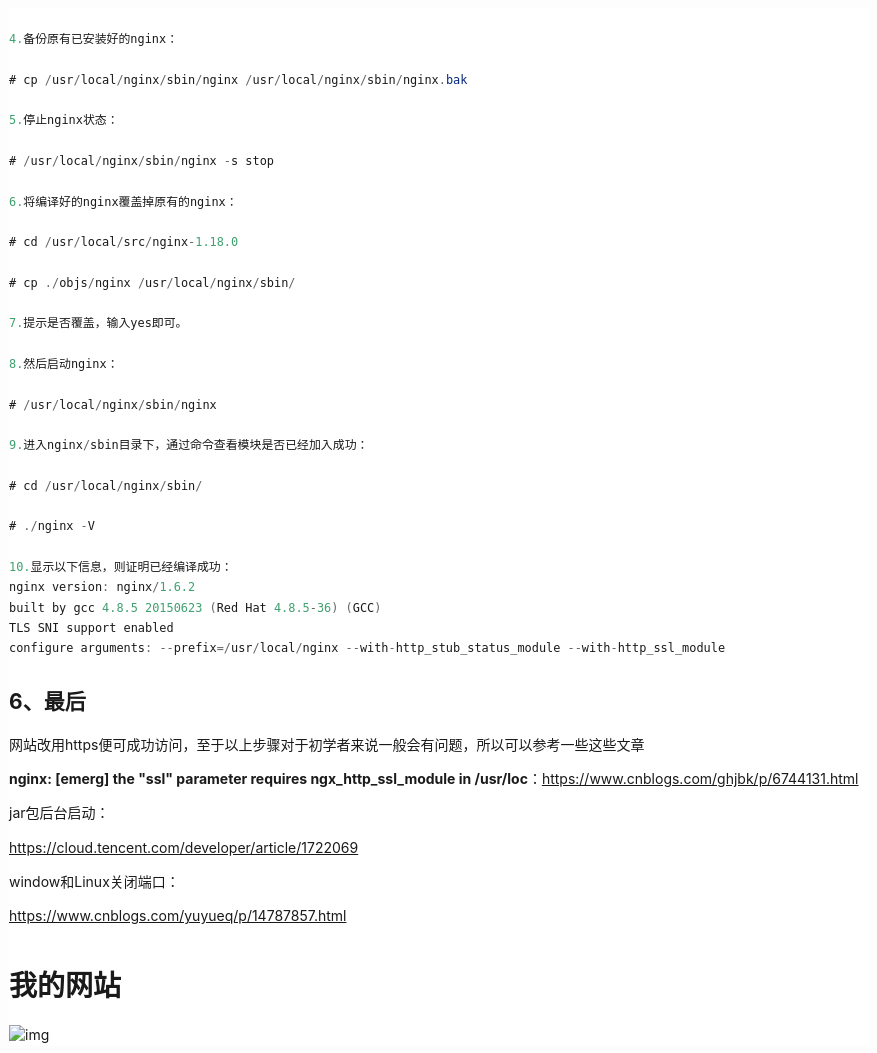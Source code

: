 ```java

4.备份原有已安装好的nginx：

# cp /usr/local/nginx/sbin/nginx /usr/local/nginx/sbin/nginx.bak

5.停止nginx状态：

# /usr/local/nginx/sbin/nginx -s stop

6.将编译好的nginx覆盖掉原有的nginx：

# cd /usr/local/src/nginx-1.18.0

# cp ./objs/nginx /usr/local/nginx/sbin/

7.提示是否覆盖，输入yes即可。

8.然后启动nginx：

# /usr/local/nginx/sbin/nginx

9.进入nginx/sbin目录下，通过命令查看模块是否已经加入成功：

# cd /usr/local/nginx/sbin/

# ./nginx -V

10.显示以下信息，则证明已经编译成功：
nginx version: nginx/1.6.2
built by gcc 4.8.5 20150623 (Red Hat 4.8.5-36) (GCC) 
TLS SNI support enabled
configure arguments: --prefix=/usr/local/nginx --with-http_stub_status_module --with-http_ssl_module
```

## 6、最后

网站改用https便可成功访问，至于以上步骤对于初学者来说一般会有问题，所以可以参考一些这些文章

**nginx: [emerg] the "ssl" parameter requires ngx_http_ssl_module in /usr/loc**：https://www.cnblogs.com/ghjbk/p/6744131.html

jar包后台启动：

https://cloud.tencent.com/developer/article/1722069

window和Linux关闭端口：

https://www.cnblogs.com/yuyueq/p/14787857.html


# 我的网站

![img](https://unleashed.oss-cn-beijing.aliyuncs.com/picgo/1642668847062-e6099e6a-44f3-4e27-bb58-f892fdcead4c.png)













